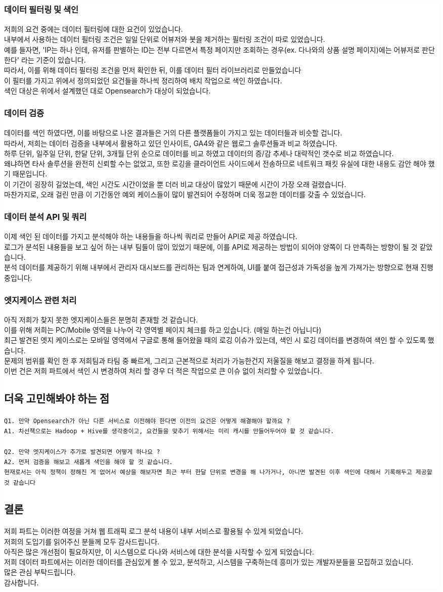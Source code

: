 ### 데이터 필터링 및 색인 

저희의 요건 중에는 데이터 필터링에 대한 요건이 있었습니다.<br/>
내부에서 사용하는 데이터 필터링 조건은 일일 단위로 어뷰저와 봇을 제거하는 필터링 조건이 따로 있었습니다.<br/>
예를 들자면, 'IP는 하나 인데, 유저를 판별하는 ID는 전부 다르면서 특정 페이지만 조회하는 경우(ex. 다나와의 상품 설명 페이지)에는 어뷰저로 판단한다' 라는 기준이 있습니다.<br/>
따라서, 이를 위해 데이터 필터링 조건을 먼저 확인한 뒤, 이를 데이터 필터 라이브러리로 만들었습니다<br/>
이 필터를 가지고 위에서 정의되었던 요건들을 하나씩 정리하여 배치 작업으로 색인 하였습니다.<br/>
색인 대상은 위에서 설계했던 대로 Opensearch가 대상이 되었습니다.<br/>

### 데이터 검증

데이터를 색인 하였다면, 이를 바탕으로 나온 결과들은 거의 다른 플랫폼들이 가지고 있는 데이터들과 비슷할 겁니다.<br/>
따라서, 저희는 데이터 검증을 내부에서 활용하고 있던 인사이트, GA4와 같은 웹로그 솔루션들과 비교 하였습니다.<br/>
하루 단위, 일주일 단위, 한달 단위, 3개월 단위 순으로 데이터를 비교 하였고 데이터의 증/감 추세나 대략적인 갯수로 비교 하였습니다.<br/>
왜냐하면 타사 솔루션을 완전히 신뢰할 수는 없었고, 또한 로깅을 클라이언트 사이드에서 전송하므로 네트워크 패킷 유실에 대한 내용도 감안 해야 했기 때문입니다. <br/>
이 기간이 굉장히 길었는데, 색인 시간도 시간이었을 뿐 더러 비교 대상이 많았기 때문에 시간이 가장 오래 걸렸습니다.<br/>
마찬가지로, 오래 걸린 만큼 이 기간동안 예외 케이스들이 많이 발견되어 수정하며 더욱 정교한 데이터를 갖출 수 있었습니다.<br/>

### 데이터 분석 API 및 쿼리 

이제 색인 된 데이터를 가지고 분석해야 하는 내용들을 하나씩 쿼리로 만들어 API로 제공 하였습니다.<br/>
로그가 분석된 내용들을 보고 싶어 하는 내부 팀들이 많이 있었기 때문에, 이를 API로 제공하는 방법이 되어야 양쪽이 다 만족하는 방향이 될 것 같았습니다.<br/>
분석 데이터를 제공하기 위해 내부에서 관리자 대시보드를 관리하는 팀과 연계하여, UI를 붙여 접근성과 가독성을 높게 가져가는 방향으로 현재 진행 중입니다.<br/>

### 엣지케이스 관련 처리

아직 저희가 찾지 못한 엣지케이스들은 분명히 존재할 것 같습니다.<br/>
이를 위해 저희는 PC/Mobile 영역을 나누어 각 영역별 페이지 체크를 하고 있습니다. (매일 하는건 아닙니다)<br/>
최근 발견된 엣지 케이스로는 모바일 영역에서 구글로 통해 들어왔을 때의 로깅 이슈가 있는데, 색인 시 로깅 데이터를 변경하여 색인 할 수 있도록 했습니다.<br/>
문제의 범위를 확인 한 후 저희팀과 타팀 중 빠르게, 그리고 근본적으로 처리가 가능한건지 저울질을 해보고 결정을 하게 됩니다.<br/>
이번 건은 저희 파트에서 색인 시 변경하여 처리 할 경우 더 적은 작업으로 큰 이슈 없이 처리할 수 있었습니다.<br/>

## 더욱 고민해봐야 하는 점

```text
Q1. 만약 Opensearch가 아닌 다른 서비스로 이전해야 한다면 이전의 요건은 어떻게 해결해야 할까요 ?
A1. 차선책으로는 Hadoop + Hive를 생각중이고, 요건들을 맞추기 위해서는 미리 캐시를 만들어두어야 할 것 같습니다.

Q2. 만약 엣지케이스가 추가로 발견되면 어떻게 하나요 ?
A2. 먼저 검증을 해보고 새롭게 색인을 해야 할 것 같습니다. 
현재로서는 아직 정책이 정해진 게 없어서 예상을 해보자면 최근 부터 한달 단위로 변경을 해 나가거나, 아니면 발견된 이후 색인에 대해서 기록해두고 제공할 것 같습니다
```

## 결론

저희 파트는 이러한 여정을 거쳐 웹 트래픽 로그 분석 내용이 내부 서비스로 활용될 수 있게 되었습니다. <br/>
저희의 도입기를 읽어주신 분들께 모두 감사드립니다.<br/>
아직은 많은 개선점이 필요하지만, 이 시스템으로 다나와 서비스에 대한 분석을 시작할 수 있게 되었습니다.<br/>
저희 데이터 파트에서는 이러한 데이터를 관심있게 볼 수 있고, 분석하고, 시스템을 구축하는데 흥미가 있는 개발자분들을 모집하고 있습니다.<br/>
많은 관심 부탁드립니다.<br/>
감사합니다.